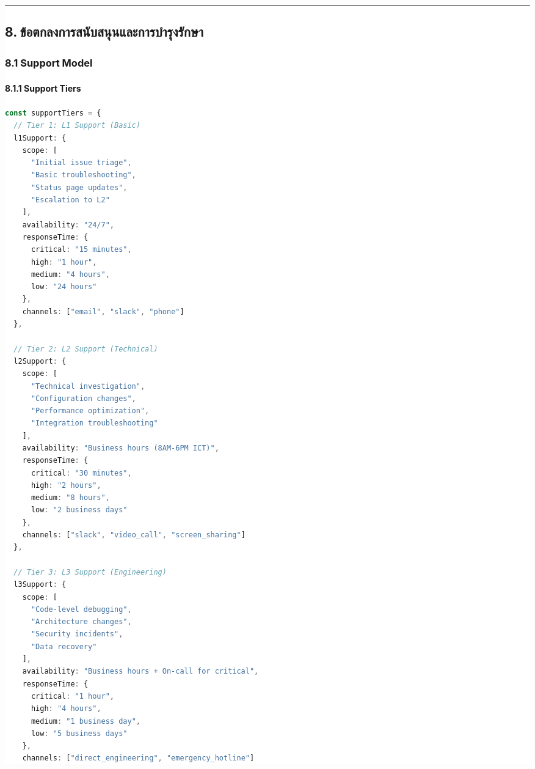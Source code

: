 ```typescript
```

---

## 8. ข้อตกลงการสนับสนุนและการบำรุงรักษา

### 8.1 Support Model

#### 8.1.1 Support Tiers
```typescript
const supportTiers = {
  // Tier 1: L1 Support (Basic)
  l1Support: {
    scope: [
      "Initial issue triage",
      "Basic troubleshooting",
      "Status page updates",
      "Escalation to L2"
    ],
    availability: "24/7",
    responseTime: {
      critical: "15 minutes",
      high: "1 hour",
      medium: "4 hours",
      low: "24 hours"
    },
    channels: ["email", "slack", "phone"]
  },

  // Tier 2: L2 Support (Technical)
  l2Support: {
    scope: [
      "Technical investigation",
      "Configuration changes",
      "Performance optimization",
      "Integration troubleshooting"
    ],
    availability: "Business hours (8AM-6PM ICT)",
    responseTime: {
      critical: "30 minutes",
      high: "2 hours",
      medium: "8 hours",
      low: "2 business days"
    },
    channels: ["slack", "video_call", "screen_sharing"]
  },

  // Tier 3: L3 Support (Engineering)
  l3Support: {
    scope: [
      "Code-level debugging",
      "Architecture changes",
      "Security incidents",
      "Data recovery"
    ],
    availability: "Business hours + On-call for critical",
    responseTime: {
      critical: "1 hour",
      high: "4 hours",
      medium: "1 business day",
      low: "5 business days"
    },
    channels: ["direct_engineering", "emergency_hotline"]
```